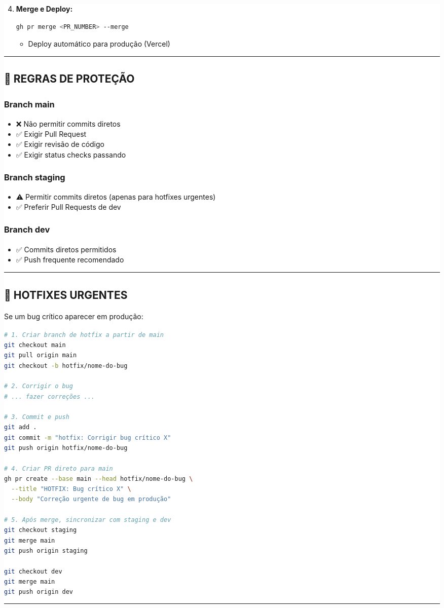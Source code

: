 4. **Merge e Deploy:**
   ```bash
   gh pr merge <PR_NUMBER> --merge
   ```
   - Deploy automático para produção (Vercel)

---

## 🔐 REGRAS DE PROTEÇÃO

### Branch main
- ❌ Não permitir commits diretos
- ✅ Exigir Pull Request
- ✅ Exigir revisão de código
- ✅ Exigir status checks passando

### Branch staging
- ⚠️ Permitir commits diretos (apenas para hotfixes urgentes)
- ✅ Preferir Pull Requests de dev

### Branch dev
- ✅ Commits diretos permitidos
- ✅ Push frequente recomendado

---

## 🐛 HOTFIXES URGENTES

Se um bug crítico aparecer em produção:

```bash
# 1. Criar branch de hotfix a partir de main
git checkout main
git pull origin main
git checkout -b hotfix/nome-do-bug

# 2. Corrigir o bug
# ... fazer correções ...

# 3. Commit e push
git add .
git commit -m "hotfix: Corrigir bug crítico X"
git push origin hotfix/nome-do-bug

# 4. Criar PR direto para main
gh pr create --base main --head hotfix/nome-do-bug \
  --title "HOTFIX: Bug crítico X" \
  --body "Correção urgente de bug em produção"

# 5. Após merge, sincronizar com staging e dev
git checkout staging
git merge main
git push origin staging

git checkout dev
git merge main
git push origin dev
```

---